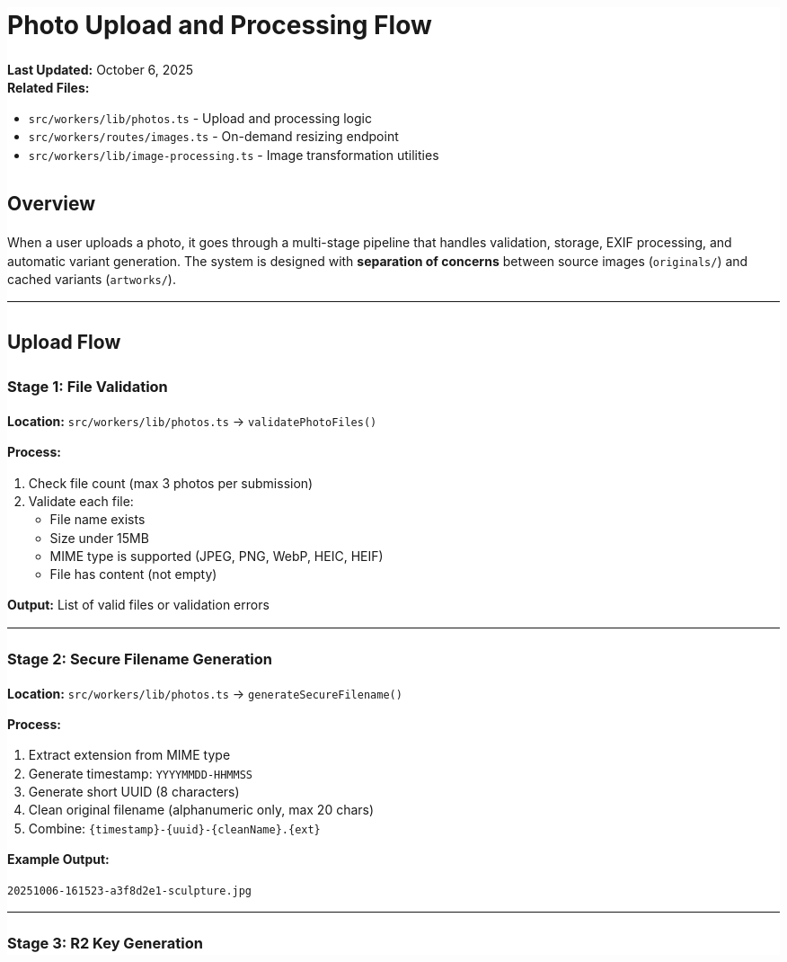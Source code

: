 # Photo Upload and Processing Flow

**Last Updated:** October 6, 2025  
**Related Files:**
- `src/workers/lib/photos.ts` - Upload and processing logic
- `src/workers/routes/images.ts` - On-demand resizing endpoint
- `src/workers/lib/image-processing.ts` - Image transformation utilities

## Overview

When a user uploads a photo, it goes through a multi-stage pipeline that handles validation, storage, EXIF processing, and automatic variant generation. The system is designed with **separation of concerns** between source images (`originals/`) and cached variants (`artworks/`).

---

## Upload Flow

### Stage 1: File Validation

**Location:** `src/workers/lib/photos.ts` → `validatePhotoFiles()`

**Process:**
1. Check file count (max 3 photos per submission)
2. Validate each file:
   - File name exists
   - Size under 15MB
   - MIME type is supported (JPEG, PNG, WebP, HEIC, HEIF)
   - File has content (not empty)

**Output:** List of valid files or validation errors

---

### Stage 2: Secure Filename Generation

**Location:** `src/workers/lib/photos.ts` → `generateSecureFilename()`

**Process:**
1. Extract extension from MIME type
2. Generate timestamp: `YYYYMMDD-HHMMSS`
3. Generate short UUID (8 characters)
4. Clean original filename (alphanumeric only, max 20 chars)
5. Combine: `{timestamp}-{uuid}-{cleanName}.{ext}`

**Example Output:**
```
20251006-161523-a3f8d2e1-sculpture.jpg
```

---

### Stage 3: R2 Key Generation
